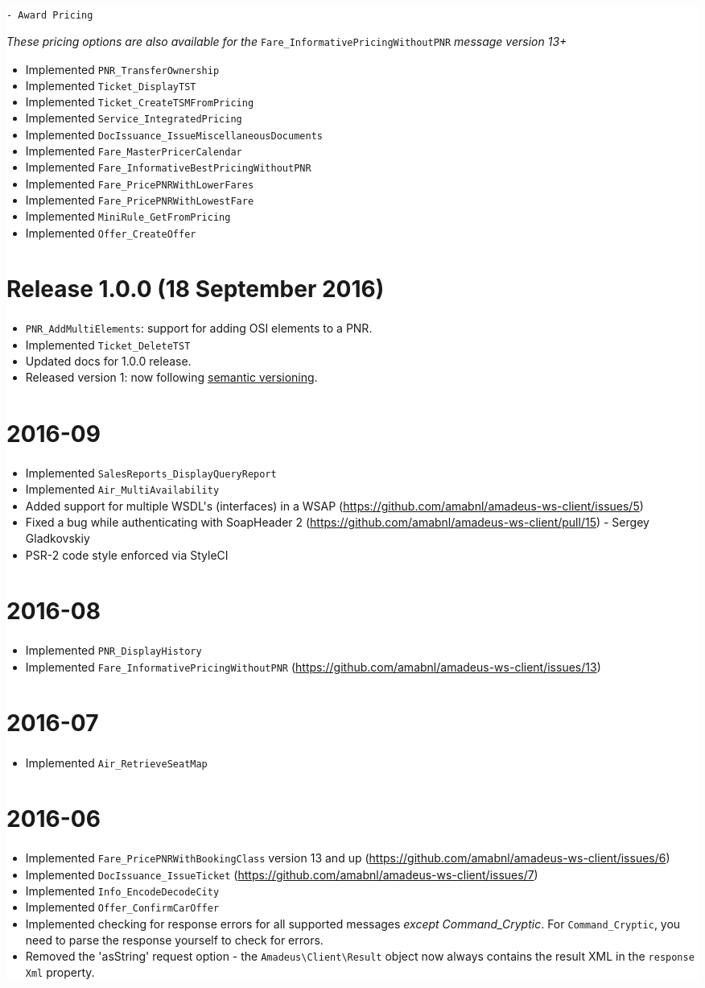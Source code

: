     - Award Pricing

*These pricing options are also available for the* ``Fare_InformativePricingWithoutPNR`` *message version 13+*

* Implemented ``PNR_TransferOwnership``
* Implemented ``Ticket_DisplayTST``
* Implemented ``Ticket_CreateTSMFromPricing``
* Implemented ``Service_IntegratedPricing``
* Implemented ``DocIssuance_IssueMiscellaneousDocuments``
* Implemented ``Fare_MasterPricerCalendar``
* Implemented ``Fare_InformativeBestPricingWithoutPNR``
* Implemented ``Fare_PricePNRWithLowerFares``
* Implemented ``Fare_PricePNRWithLowestFare``
* Implemented ``MiniRule_GetFromPricing``
* Implemented ``Offer_CreateOffer``

# Release 1.0.0 (18 September 2016)

* ``PNR_AddMultiElements``: support for adding OSI elements to a PNR.
* Implemented ``Ticket_DeleteTST``
* Updated docs for 1.0.0 release.
* Released version 1: now following [semantic versioning](http://semver.org/).

# 2016-09

* Implemented ``SalesReports_DisplayQueryReport``
* Implemented ``Air_MultiAvailability``
* Added support for multiple WSDL's (interfaces) in a WSAP (https://github.com/amabnl/amadeus-ws-client/issues/5)
* Fixed a bug while authenticating with SoapHeader 2 (https://github.com/amabnl/amadeus-ws-client/pull/15) - Sergey Gladkovskiy
* PSR-2 code style enforced via StyleCI

# 2016-08

* Implemented ``PNR_DisplayHistory``
* Implemented ``Fare_InformativePricingWithoutPNR`` (https://github.com/amabnl/amadeus-ws-client/issues/13)

# 2016-07

* Implemented ``Air_RetrieveSeatMap``

# 2016-06

* Implemented ``Fare_PricePNRWithBookingClass`` version 13 and up (https://github.com/amabnl/amadeus-ws-client/issues/6)
* Implemented ``DocIssuance_IssueTicket`` (https://github.com/amabnl/amadeus-ws-client/issues/7)
* Implemented ``Info_EncodeDecodeCity``
* Implemented ``Offer_ConfirmCarOffer``
* Implemented checking for response errors for all supported messages _except Command_Cryptic_. For ``Command_Cryptic``, you need to parse the response yourself to check for errors.
* Removed the 'asString' request option - the `Amadeus\Client\Result` object now always contains the result XML in the `responseXml` property.
